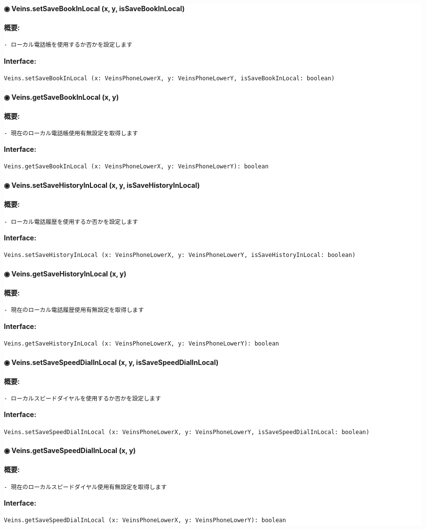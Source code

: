 ```
```
#### ◉ Veins.setSaveBookInLocal (x, y, isSaveBookInLocal)
**概要:**
```
- ローカル電話帳を使用するか否かを設定します
```
**Interface:**
```
Veins.setSaveBookInLocal (x: VeinsPhoneLowerX, y: VeinsPhoneLowerY, isSaveBookInLocal: boolean)
```
#### ◉ Veins.getSaveBookInLocal (x, y)
**概要:**
```
- 現在のローカル電話帳使用有無設定を取得します
```
**Interface:**
```
Veins.getSaveBookInLocal (x: VeinsPhoneLowerX, y: VeinsPhoneLowerY): boolean
```
#### ◉ Veins.setSaveHistoryInLocal (x, y, isSaveHistoryInLocal)
**概要:**
```
- ローカル電話履歴を使用するか否かを設定します
```
**Interface:**
```
Veins.setSaveHistoryInLocal (x: VeinsPhoneLowerX, y: VeinsPhoneLowerY, isSaveHistoryInLocal: boolean)
```
#### ◉ Veins.getSaveHistoryInLocal (x, y)
**概要:**
```
- 現在のローカル電話履歴使用有無設定を取得します
```
**Interface:**
```
Veins.getSaveHistoryInLocal (x: VeinsPhoneLowerX, y: VeinsPhoneLowerY): boolean
```
#### ◉ Veins.setSaveSpeedDialInLocal (x, y, isSaveSpeedDialInLocal)
**概要:**
```
- ローカルスピードダイヤルを使用するか否かを設定します
```
**Interface:**
```
Veins.setSaveSpeedDialInLocal (x: VeinsPhoneLowerX, y: VeinsPhoneLowerY, isSaveSpeedDialInLocal: boolean)
```
#### ◉ Veins.getSaveSpeedDialInLocal (x, y)
**概要:**
```
- 現在のローカルスピードダイヤル使用有無設定を取得します
```
**Interface:**
```
Veins.getSaveSpeedDialInLocal (x: VeinsPhoneLowerX, y: VeinsPhoneLowerY): boolean
```
